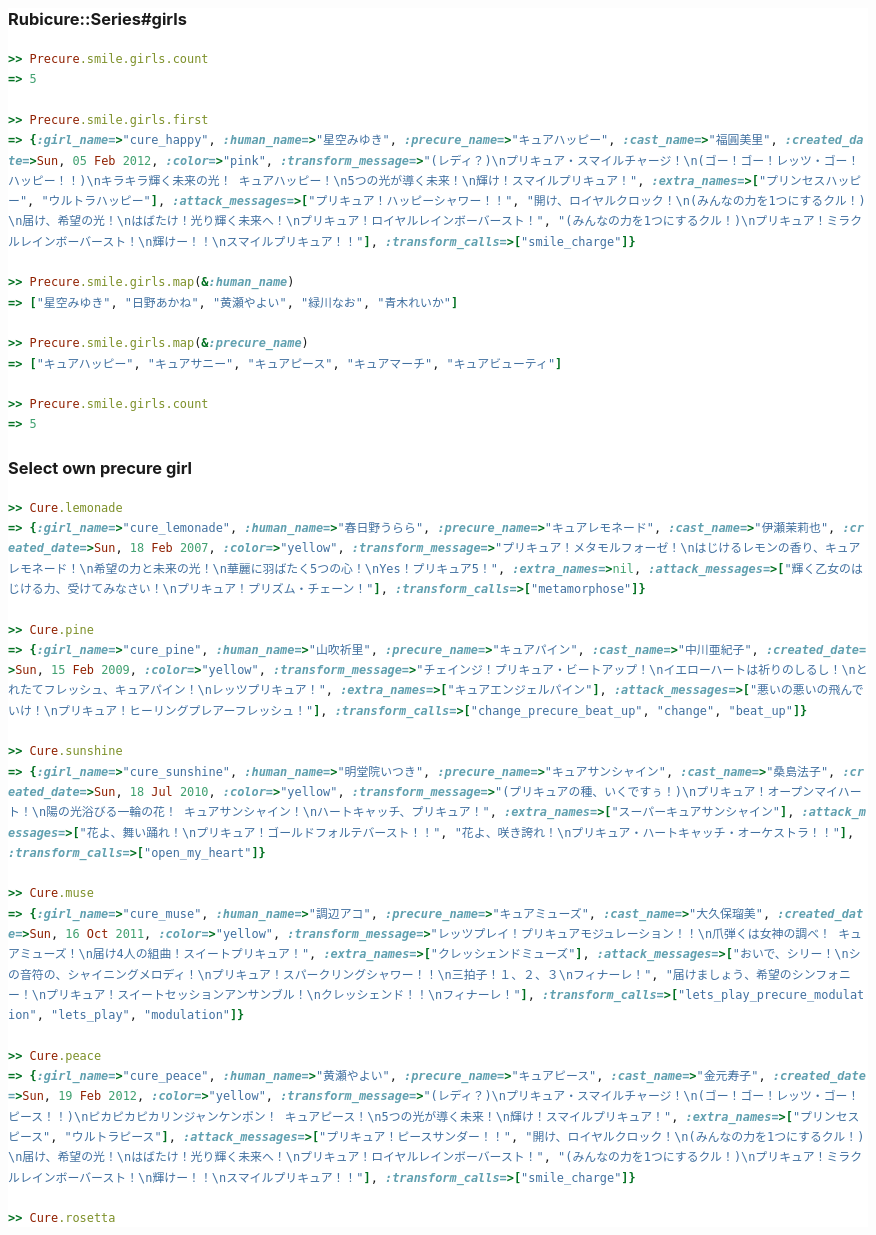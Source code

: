 ### Rubicure::Series#girls
```ruby
>> Precure.smile.girls.count
=> 5

>> Precure.smile.girls.first
=> {:girl_name=>"cure_happy", :human_name=>"星空みゆき", :precure_name=>"キュアハッピー", :cast_name=>"福圓美里", :created_date=>Sun, 05 Feb 2012, :color=>"pink", :transform_message=>"(レディ？)\nプリキュア・スマイルチャージ！\n(ゴー！ゴー！レッツ・ゴー！ハッピー！！)\nキラキラ輝く未来の光！ キュアハッピー！\n5つの光が導く未来！\n輝け！スマイルプリキュア！", :extra_names=>["プリンセスハッピー", "ウルトラハッピー"], :attack_messages=>["プリキュア！ハッピーシャワー！！", "開け、ロイヤルクロック！\n(みんなの力を1つにするクル！)\n届け、希望の光！\nはばたけ！光り輝く未来へ！\nプリキュア！ロイヤルレインボーバースト！", "(みんなの力を1つにするクル！)\nプリキュア！ミラクルレインボーバースト！\n輝けー！！\nスマイルプリキュア！！"], :transform_calls=>["smile_charge"]}

>> Precure.smile.girls.map(&:human_name)
=> ["星空みゆき", "日野あかね", "黄瀬やよい", "緑川なお", "青木れいか"]

>> Precure.smile.girls.map(&:precure_name)
=> ["キュアハッピー", "キュアサニー", "キュアピース", "キュアマーチ", "キュアビューティ"]

>> Precure.smile.girls.count
=> 5
```

### Select own precure girl
```ruby
>> Cure.lemonade
=> {:girl_name=>"cure_lemonade", :human_name=>"春日野うらら", :precure_name=>"キュアレモネード", :cast_name=>"伊瀬茉莉也", :created_date=>Sun, 18 Feb 2007, :color=>"yellow", :transform_message=>"プリキュア！メタモルフォーゼ！\nはじけるレモンの香り、キュアレモネード！\n希望の力と未来の光！\n華麗に羽ばたく5つの心！\nYes！プリキュア5！", :extra_names=>nil, :attack_messages=>["輝く乙女のはじける力、受けてみなさい！\nプリキュア！プリズム・チェーン！"], :transform_calls=>["metamorphose"]}

>> Cure.pine
=> {:girl_name=>"cure_pine", :human_name=>"山吹祈里", :precure_name=>"キュアパイン", :cast_name=>"中川亜紀子", :created_date=>Sun, 15 Feb 2009, :color=>"yellow", :transform_message=>"チェインジ！プリキュア・ビートアップ！\nイエローハートは祈りのしるし！\nとれたてフレッシュ、キュアパイン！\nレッツプリキュア！", :extra_names=>["キュアエンジェルパイン"], :attack_messages=>["悪いの悪いの飛んでいけ！\nプリキュア！ヒーリングプレアーフレッシュ！"], :transform_calls=>["change_precure_beat_up", "change", "beat_up"]}

>> Cure.sunshine
=> {:girl_name=>"cure_sunshine", :human_name=>"明堂院いつき", :precure_name=>"キュアサンシャイン", :cast_name=>"桑島法子", :created_date=>Sun, 18 Jul 2010, :color=>"yellow", :transform_message=>"(プリキュアの種、いくですぅ！)\nプリキュア！オープンマイハート！\n陽の光浴びる一輪の花！ キュアサンシャイン！\nハートキャッチ、プリキュア！", :extra_names=>["スーパーキュアサンシャイン"], :attack_messages=>["花よ、舞い踊れ！\nプリキュア！ゴールドフォルテバースト！！", "花よ、咲き誇れ！\nプリキュア・ハートキャッチ・オーケストラ！！"], :transform_calls=>["open_my_heart"]}

>> Cure.muse
=> {:girl_name=>"cure_muse", :human_name=>"調辺アコ", :precure_name=>"キュアミューズ", :cast_name=>"大久保瑠美", :created_date=>Sun, 16 Oct 2011, :color=>"yellow", :transform_message=>"レッツプレイ！プリキュアモジュレーション！！\n爪弾くは女神の調べ！ キュアミューズ！\n届け4人の組曲！スイートプリキュア！", :extra_names=>["クレッシェンドミューズ"], :attack_messages=>["おいで、シリー！\nシの音符の、シャイニングメロディ！\nプリキュア！スパークリングシャワー！！\n三拍子！１、２、３\nフィナーレ！", "届けましょう、希望のシンフォニー！\nプリキュア！スイートセッションアンサンブル！\nクレッシェンド！！\nフィナーレ！"], :transform_calls=>["lets_play_precure_modulation", "lets_play", "modulation"]}

>> Cure.peace
=> {:girl_name=>"cure_peace", :human_name=>"黄瀬やよい", :precure_name=>"キュアピース", :cast_name=>"金元寿子", :created_date=>Sun, 19 Feb 2012, :color=>"yellow", :transform_message=>"(レディ？)\nプリキュア・スマイルチャージ！\n(ゴー！ゴー！レッツ・ゴー！ピース！！)\nピカピカピカリンジャンケンポン！ キュアピース！\n5つの光が導く未来！\n輝け！スマイルプリキュア！", :extra_names=>["プリンセスピース", "ウルトラピース"], :attack_messages=>["プリキュア！ピースサンダー！！", "開け、ロイヤルクロック！\n(みんなの力を1つにするクル！)\n届け、希望の光！\nはばたけ！光り輝く未来へ！\nプリキュア！ロイヤルレインボーバースト！", "(みんなの力を1つにするクル！)\nプリキュア！ミラクルレインボーバースト！\n輝けー！！\nスマイルプリキュア！！"], :transform_calls=>["smile_charge"]}

>> Cure.rosetta
```